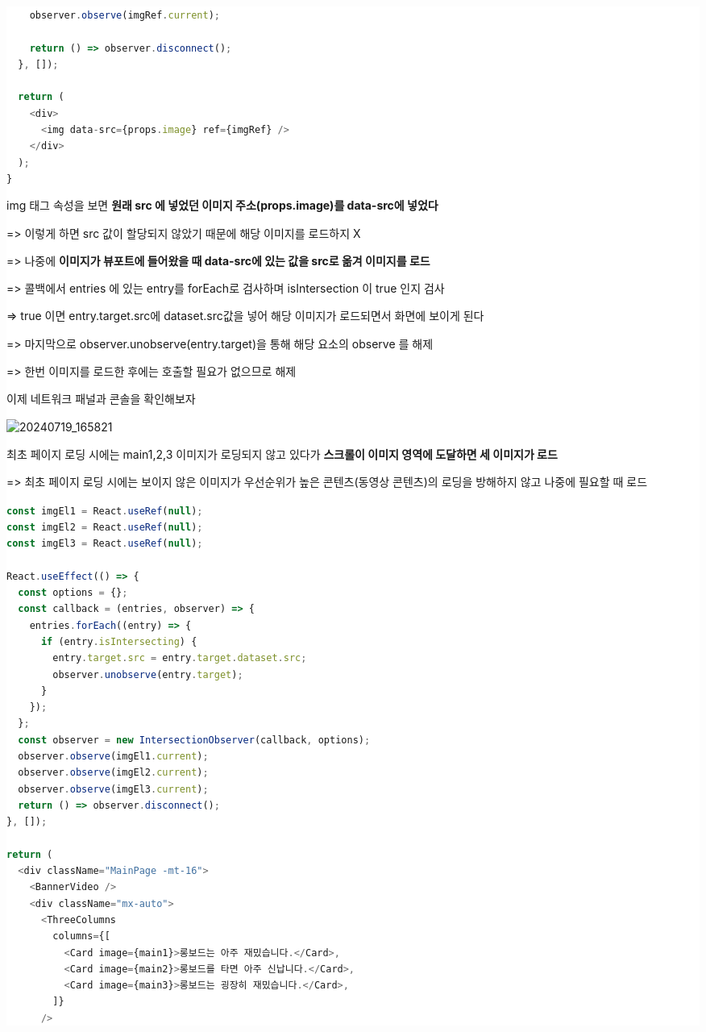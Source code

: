 ```javascript
    observer.observe(imgRef.current);

    return () => observer.disconnect();
  }, []);

  return (
    <div>
      <img data-src={props.image} ref={imgRef} />
    </div>
  );
}
```

img 태그 속성을 보면 **원래 src 에 넣었던 이미지 주소(props.image)를 data-src에 넣었다**

=> 이렇게 하면 src 값이 할당되지 않았기 때문에 해당 이미지를 로드하지 X

=> 나중에 **이미지가 뷰포트에 들어왔을 때 data-src에 있는 값을 src로 옮겨 이미지를 로드**

=> 콜백에서 entries 에 있는 entry를 forEach로 검사하며 isIntersection 이 true 인지 검사

=> true 이면 entry.target.src에 dataset.src값을 넣어 해당 이미지가 로드되면서 화면에 보이게 된다

=> 마지막으로 observer.unobserve(entry.target)을 통해 해당 요소의 observe 를 해제

=> 한번 이미지를 로드한 후에는 호출할 필요가 없으므로 해제

이제 네트워크 패널과 콘솔을 확인해보자

![20240719_165821](https://github.com/user-attachments/assets/a3dfa655-a0a2-4898-933a-55ae7de95ece)

최초 페이지 로딩 시에는 main1,2,3 이미지가 로딩되지 않고 있다가 **스크롤이 이미지 영역에 도달하면 세 이미지가 로드**

=> 최초 페이지 로딩 시에는 보이지 않은 이미지가 우선순위가 높은 콘텐츠(동영상 콘텐츠)의 로딩을 방해하지 않고 나중에 필요할 때 로드

```javascript
const imgEl1 = React.useRef(null);
const imgEl2 = React.useRef(null);
const imgEl3 = React.useRef(null);

React.useEffect(() => {
  const options = {};
  const callback = (entries, observer) => {
    entries.forEach((entry) => {
      if (entry.isIntersecting) {
        entry.target.src = entry.target.dataset.src;
        observer.unobserve(entry.target);
      }
    });
  };
  const observer = new IntersectionObserver(callback, options);
  observer.observe(imgEl1.current);
  observer.observe(imgEl2.current);
  observer.observe(imgEl3.current);
  return () => observer.disconnect();
}, []);

return (
  <div className="MainPage -mt-16">
    <BannerVideo />
    <div className="mx-auto">
      <ThreeColumns
        columns={[
          <Card image={main1}>롱보드는 아주 재밌습니다.</Card>,
          <Card image={main2}>롱보드를 타면 아주 신납니다.</Card>,
          <Card image={main3}>롱보드는 굉장히 재밌습니다.</Card>,
        ]}
      />
```